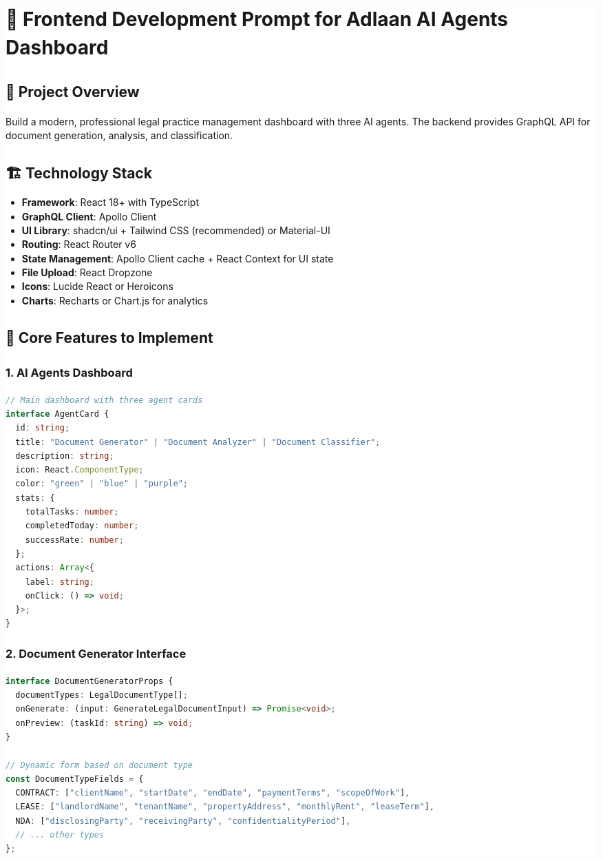 # 🎨 Frontend Development Prompt for Adlaan AI Agents Dashboard

## 🎯 Project Overview
Build a modern, professional legal practice management dashboard with three AI agents. The backend provides GraphQL API for document generation, analysis, and classification.

## 🏗️ Technology Stack
- **Framework**: React 18+ with TypeScript
- **GraphQL Client**: Apollo Client
- **UI Library**: shadcn/ui + Tailwind CSS (recommended) or Material-UI
- **Routing**: React Router v6
- **State Management**: Apollo Client cache + React Context for UI state
- **File Upload**: React Dropzone
- **Icons**: Lucide React or Heroicons
- **Charts**: Recharts or Chart.js for analytics

## 🤖 Core Features to Implement

### 1. **AI Agents Dashboard**
```typescript
// Main dashboard with three agent cards
interface AgentCard {
  id: string;
  title: "Document Generator" | "Document Analyzer" | "Document Classifier";
  description: string;
  icon: React.ComponentType;
  color: "green" | "blue" | "purple";
  stats: {
    totalTasks: number;
    completedToday: number;
    successRate: number;
  };
  actions: Array<{
    label: string;
    onClick: () => void;
  }>;
}
```

### 2. **Document Generator Interface**
```typescript
interface DocumentGeneratorProps {
  documentTypes: LegalDocumentType[];
  onGenerate: (input: GenerateLegalDocumentInput) => Promise<void>;
  onPreview: (taskId: string) => void;
}

// Dynamic form based on document type
const DocumentTypeFields = {
  CONTRACT: ["clientName", "startDate", "endDate", "paymentTerms", "scopeOfWork"],
  LEASE: ["landlordName", "tenantName", "propertyAddress", "monthlyRent", "leaseTerm"],
  NDA: ["disclosingParty", "receivingParty", "confidentialityPeriod"],
  // ... other types
};
```
